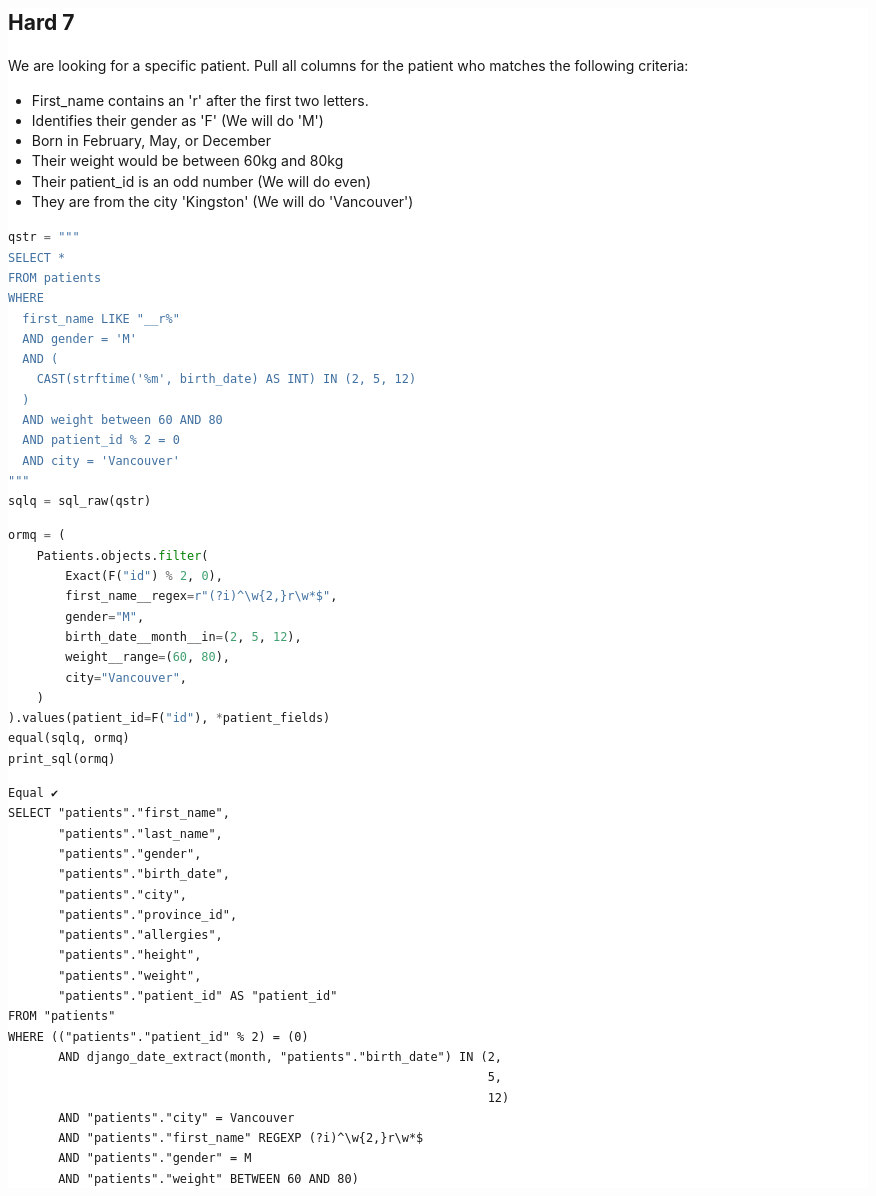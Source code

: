 
## Hard 7

We are looking for a specific patient. Pull all columns for the patient who matches the following criteria:
- First_name contains an 'r' after the first two letters.
- Identifies their gender as 'F' (We will do 'M')
- Born in February, May, or December
- Their weight would be between 60kg and 80kg
- Their patient_id is an odd number  (We will do even)
- They are from the city 'Kingston'  (We will do 'Vancouver')


```python
qstr = """
SELECT *
FROM patients
WHERE
  first_name LIKE "__r%"
  AND gender = 'M'
  AND (
    CAST(strftime('%m', birth_date) AS INT) IN (2, 5, 12)
  )
  AND weight between 60 AND 80
  AND patient_id % 2 = 0
  AND city = 'Vancouver'
"""
sqlq = sql_raw(qstr)
```


```python
ormq = (
    Patients.objects.filter(
        Exact(F("id") % 2, 0),
        first_name__regex=r"(?i)^\w{2,}r\w*$",
        gender="M",
        birth_date__month__in=(2, 5, 12),
        weight__range=(60, 80),
        city="Vancouver",
    )
).values(patient_id=F("id"), *patient_fields)
equal(sqlq, ormq)
print_sql(ormq)
```

    Equal ✔️
    SELECT "patients"."first_name",
           "patients"."last_name",
           "patients"."gender",
           "patients"."birth_date",
           "patients"."city",
           "patients"."province_id",
           "patients"."allergies",
           "patients"."height",
           "patients"."weight",
           "patients"."patient_id" AS "patient_id"
    FROM "patients"
    WHERE (("patients"."patient_id" % 2) = (0)
           AND django_date_extract(month, "patients"."birth_date") IN (2,
                                                                       5,
                                                                       12)
           AND "patients"."city" = Vancouver
           AND "patients"."first_name" REGEXP (?i)^\w{2,}r\w*$
           AND "patients"."gender" = M
           AND "patients"."weight" BETWEEN 60 AND 80)
    